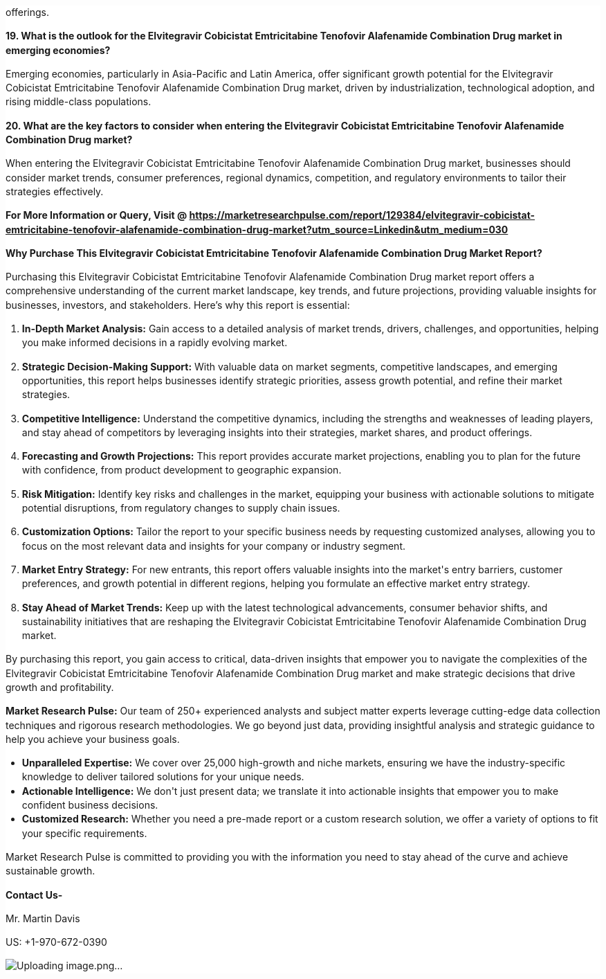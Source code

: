 offerings.</p><p><strong>19. What is the outlook for the Elvitegravir Cobicistat Emtricitabine Tenofovir Alafenamide Combination Drug market in emerging economies?</strong></p><p>Emerging economies, particularly in Asia-Pacific and Latin America, offer significant growth potential for the Elvitegravir Cobicistat Emtricitabine Tenofovir Alafenamide Combination Drug market, driven by industrialization, technological adoption, and rising middle-class populations.</p><p><strong>20. What are the key factors to consider when entering the Elvitegravir Cobicistat Emtricitabine Tenofovir Alafenamide Combination Drug market?</strong></p><p>When entering the Elvitegravir Cobicistat Emtricitabine Tenofovir Alafenamide Combination Drug market, businesses should consider market trends, consumer preferences, regional dynamics, competition, and regulatory environments to tailor their strategies effectively.</p><p><strong>For More Information or Query, Visit @&nbsp;<a href="https://marketresearchpulse.com/report/129384/elvitegravir-cobicistat-emtricitabine-tenofovir-alafenamide-combination-drug-market?utm_source=Linkedin&utm_medium=030">https://marketresearchpulse.com/report/129384/elvitegravir-cobicistat-emtricitabine-tenofovir-alafenamide-combination-drug-market?utm_source=Linkedin&utm_medium=030</a></strong></p><p><strong>Why Purchase This Elvitegravir Cobicistat Emtricitabine Tenofovir Alafenamide Combination Drug Market Report?</strong></p><p>Purchasing this Elvitegravir Cobicistat Emtricitabine Tenofovir Alafenamide Combination Drug market report offers a comprehensive understanding of the current market landscape, key trends, and future projections, providing valuable insights for businesses, investors, and stakeholders. Here&rsquo;s why this report is essential:</p><ol><li><p><strong>In-Depth Market Analysis:</strong> Gain access to a detailed analysis of market trends, drivers, challenges, and opportunities, helping you make informed decisions in a rapidly evolving market.</p></li><li><p><strong>Strategic Decision-Making Support:</strong> With valuable data on market segments, competitive landscapes, and emerging opportunities, this report helps businesses identify strategic priorities, assess growth potential, and refine their market strategies.</p></li><li><p><strong>Competitive Intelligence:</strong> Understand the competitive dynamics, including the strengths and weaknesses of leading players, and stay ahead of competitors by leveraging insights into their strategies, market shares, and product offerings.</p></li><li><p><strong>Forecasting and Growth Projections:</strong> This report provides accurate market projections, enabling you to plan for the future with confidence, from product development to geographic expansion.</p></li><li><p><strong>Risk Mitigation:</strong> Identify key risks and challenges in the market, equipping your business with actionable solutions to mitigate potential disruptions, from regulatory changes to supply chain issues.</p></li><li><p><strong>Customization Options:</strong> Tailor the report to your specific business needs by requesting customized analyses, allowing you to focus on the most relevant data and insights for your company or industry segment.</p></li><li><p><strong>Market Entry Strategy:</strong> For new entrants, this report offers valuable insights into the market's entry barriers, customer preferences, and growth potential in different regions, helping you formulate an effective market entry strategy.</p></li><li><p><strong>Stay Ahead of Market Trends:</strong> Keep up with the latest technological advancements, consumer behavior shifts, and sustainability initiatives that are reshaping the Elvitegravir Cobicistat Emtricitabine Tenofovir Alafenamide Combination Drug market.</p></li></ol><p>By purchasing this report, you gain access to critical, data-driven insights that empower you to navigate the complexities of the Elvitegravir Cobicistat Emtricitabine Tenofovir Alafenamide Combination Drug market and make strategic decisions that drive growth and profitability.</p><p><strong>Market Research Pulse:</strong>&nbsp;Our team of 250+ experienced analysts and subject matter experts leverage cutting-edge data collection techniques and rigorous research methodologies. We go beyond just data, providing insightful analysis and strategic guidance to help you achieve your business goals.</p><ul><li><strong>Unparalleled Expertise:</strong>&nbsp;We cover over 25,000 high-growth and niche markets, ensuring we have the industry-specific knowledge to deliver tailored solutions for your unique needs.</li><li><strong>Actionable Intelligence:</strong>&nbsp;We don't just present data; we translate it into actionable insights that empower you to make confident business decisions.</li><li><strong>Customized Research:</strong>&nbsp;Whether you need a pre-made report or a custom research solution, we offer a variety of options to fit your specific requirements.</li></ul><p>Market Research Pulse is committed to providing you with the information you need to stay ahead of the curve and achieve sustainable growth.</p><p><strong>Contact Us-</strong></p><p>Mr. Martin Davis</p><p>US: +1-970-672-0390</p>
![Uploading image.png…]()
